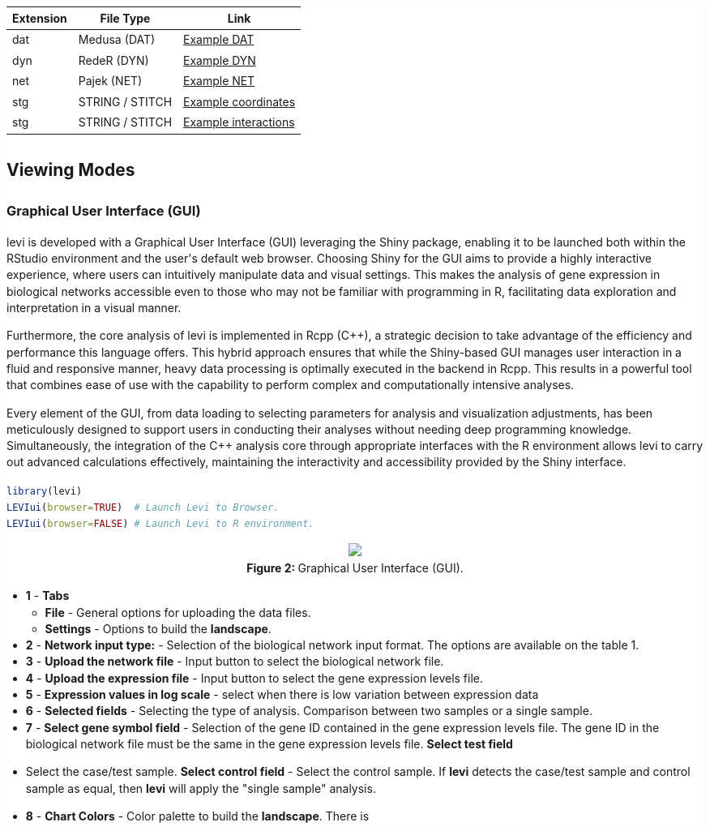 
| Extension | File Type | Link |
|-----------|-----------|-----|
| dat       | Medusa (DAT) | [Example DAT](https://github.com/jrybarczyk/levi/blob/devel/inst/extdata/medusa.dat) |
| dyn       | RedeR (DYN)  | [Example DYN](https://github.com/jrybarczyk/levi/blob/devel/inst/extdata/RedeR.dyn) |
| net       | Pajek (NET)  | [Example NET](https://github.com/jrybarczyk/levi/blob/devel/inst/extdata/Pajek.net) |
| stg       | STRING / STITCH | [Example coordinates](https://github.com/jrybarczyk/levi/blob/devel/inst/extdata/string_network_coordinates.txt) |
| stg       | STRING / STITCH | [Example interactions](https://github.com/jrybarczyk/levi/blob/devel/inst/extdata/string_interactions.tsv)|



## Viewing Modes

### Graphical User Interface (GUI)

levi is developed with a Graphical User Interface (GUI) leveraging the Shiny package, enabling it to be launched both within the RStudio environment and the user's default web browser. Choosing Shiny for the GUI aims to provide a highly interactive experience, where users can intuitively manipulate data and visual settings. This makes the analysis of gene expression in biological networks accessible even to those who may not be familiar with programming in R, facilitating data exploration and interpretation in a visual manner.

Furthermore, the core analysis of levi is implemented in Rcpp (C++), a strategic decision to take advantage of the efficiency and performance this language offers. This hybrid approach ensures that while the Shiny-based GUI manages user interaction in a fluid and responsive manner, heavy data processing is optimally executed in the backend in Rcpp. This results in a powerful tool that combines ease of use with the capability to perform complex and computationally intensive analyses.

Every element of the GUI, from data loading to selecting parameters for analysis and visualization adjustments, has been meticulously designed to support users in conducting their analyses without needing deep programming knowledge. Simultaneously, the integration of the C++ analysis core through appropriate interfaces with the R environment allows levi to carry out advanced calculations effectively, maintaining the interactivity and accessibility provided by the Shiny interface.



```r
library(levi)
LEVIui(browser=TRUE)  # Launch Levi to Browser.
LEVIui(browser=FALSE) # Launch Levi to R environment.
```
<center><img src="https://github.com/jrybarczyk/levi/blob/master/vignettes/levi.png" width=150%></center>
<center> <b>Figure 2: </b> Graphical User Interface (GUI).</center>

* **1** - **Tabs**
    + **File** - General options for uploading the data files.
    + **Settings** - Options to build the **landscape**. 
* **2** - **Network input type:** - Selection of the biological network input 
format. The options are available on the table 1.
* **3** - **Upload the network file** - Input button to select the biological 
network file.
* **4** - **Upload the expression file** - Input button to select the gene 
expression levels file.
* **5** - **Expression values in log scale** - 
select when there is low variation between expression data
* **6** - **Selected fields** - Selecting the type of analysis. Comparison 
between two samples or a single sample.
* **7** - **Select gene symbol field** -  Selection of the gene ID contained 
in the gene expression levels file.  The gene ID in the biological network 
file must be the same in the gene expression levels file. **Select test field**
-  Select the case/test sample. **Select control field** - Select the 
control sample. If **levi** detects the case/test sample and control sample as
equal, then **levi** will apply the "single sample" analysis.
* **8** - **Chart Colors** - Color palette to build the **landscape**. There is 